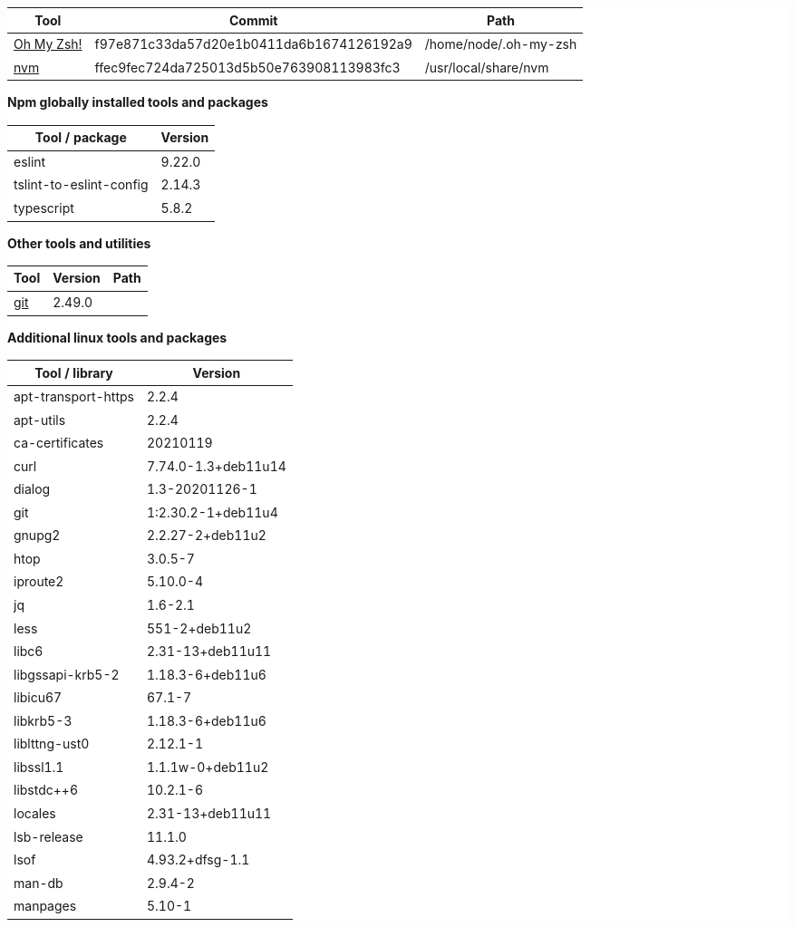 | Tool                                             | Commit                                   | Path                  |
|--------------------------------------------------|------------------------------------------|-----------------------|
| [Oh My Zsh!](https://github.com/ohmyzsh/ohmyzsh) | f97e871c33da57d20e1b0411da6b1674126192a9 | /home/node/.oh-my-zsh |
| [nvm](https://github.com/nvm-sh/nvm.git)         | ffec9fec724da725013d5b50e763908113983fc3 | /usr/local/share/nvm  |

**Npm globally installed tools and packages**

| Tool / package          | Version |
|-------------------------|---------|
| eslint                  | 9.22.0  |
| tslint-to-eslint-config | 2.14.3  |
| typescript              | 5.8.2   |

**Other tools and utilities**

| Tool                              | Version | Path |
|-----------------------------------|---------|------|
| [git](https://github.com/git/git) | 2.49.0  |

**Additional linux tools and packages**

| Tool / library      | Version                            |
|---------------------|------------------------------------|
| apt-transport-https | 2.2.4                              |
| apt-utils           | 2.2.4                              |
| ca-certificates     | 20210119                           |
| curl                | 7.74.0-1.3+deb11u14                |
| dialog              | 1.3-20201126-1                     |
| git                 | 1:2.30.2-1+deb11u4                 |
| gnupg2              | 2.2.27-2+deb11u2                   |
| htop                | 3.0.5-7                            |
| iproute2            | 5.10.0-4                           |
| jq                  | 1.6-2.1                            |
| less                | 551-2+deb11u2                      |
| libc6               | 2.31-13+deb11u11                   |
| libgssapi-krb5-2    | 1.18.3-6+deb11u6                   |
| libicu67            | 67.1-7                             |
| libkrb5-3           | 1.18.3-6+deb11u6                   |
| liblttng-ust0       | 2.12.1-1                           |
| libssl1.1           | 1.1.1w-0+deb11u2                   |
| libstdc++6          | 10.2.1-6                           |
| locales             | 2.31-13+deb11u11                   |
| lsb-release         | 11.1.0                             |
| lsof                | 4.93.2+dfsg-1.1                    |
| man-db              | 2.9.4-2                            |
| manpages            | 5.10-1                             |